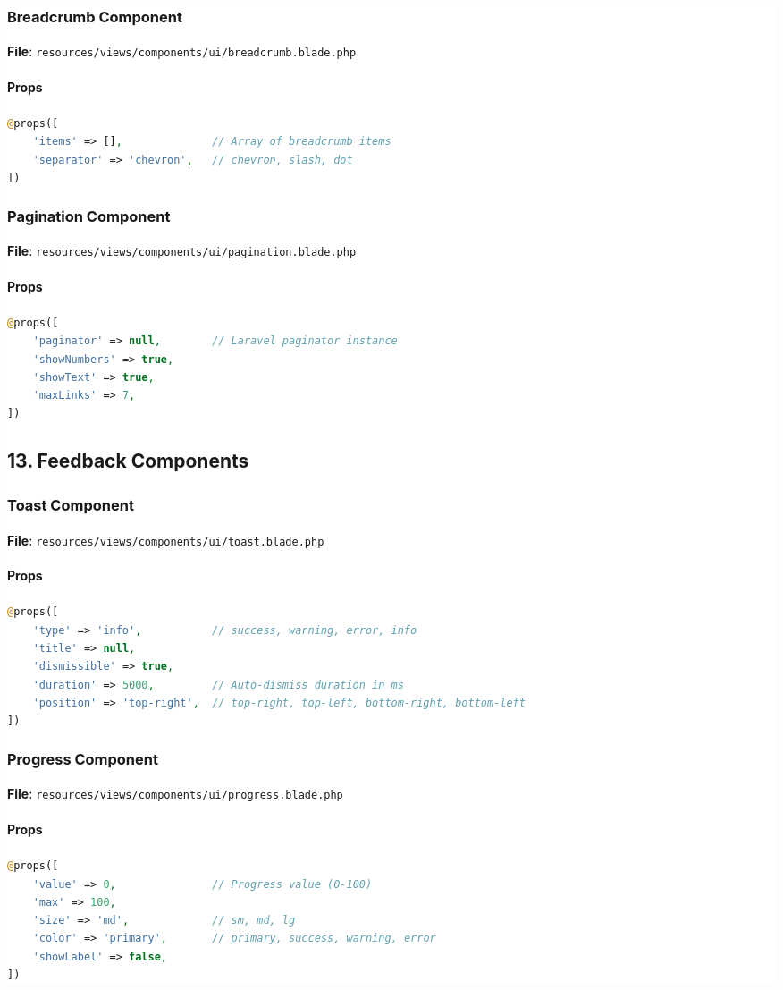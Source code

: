 ### Breadcrumb Component

**File**: `resources/views/components/ui/breadcrumb.blade.php`

#### Props
```php
@props([
    'items' => [],              // Array of breadcrumb items
    'separator' => 'chevron',   // chevron, slash, dot
])
```

### Pagination Component

**File**: `resources/views/components/ui/pagination.blade.php`

#### Props
```php
@props([
    'paginator' => null,        // Laravel paginator instance
    'showNumbers' => true,
    'showText' => true,
    'maxLinks' => 7,
])
```

## 13. Feedback Components

### Toast Component

**File**: `resources/views/components/ui/toast.blade.php`

#### Props
```php
@props([
    'type' => 'info',           // success, warning, error, info
    'title' => null,
    'dismissible' => true,
    'duration' => 5000,         // Auto-dismiss duration in ms
    'position' => 'top-right',  // top-right, top-left, bottom-right, bottom-left
])
```

### Progress Component

**File**: `resources/views/components/ui/progress.blade.php`

#### Props
```php
@props([
    'value' => 0,               // Progress value (0-100)
    'max' => 100,
    'size' => 'md',             // sm, md, lg
    'color' => 'primary',       // primary, success, warning, error
    'showLabel' => false,
])
```
